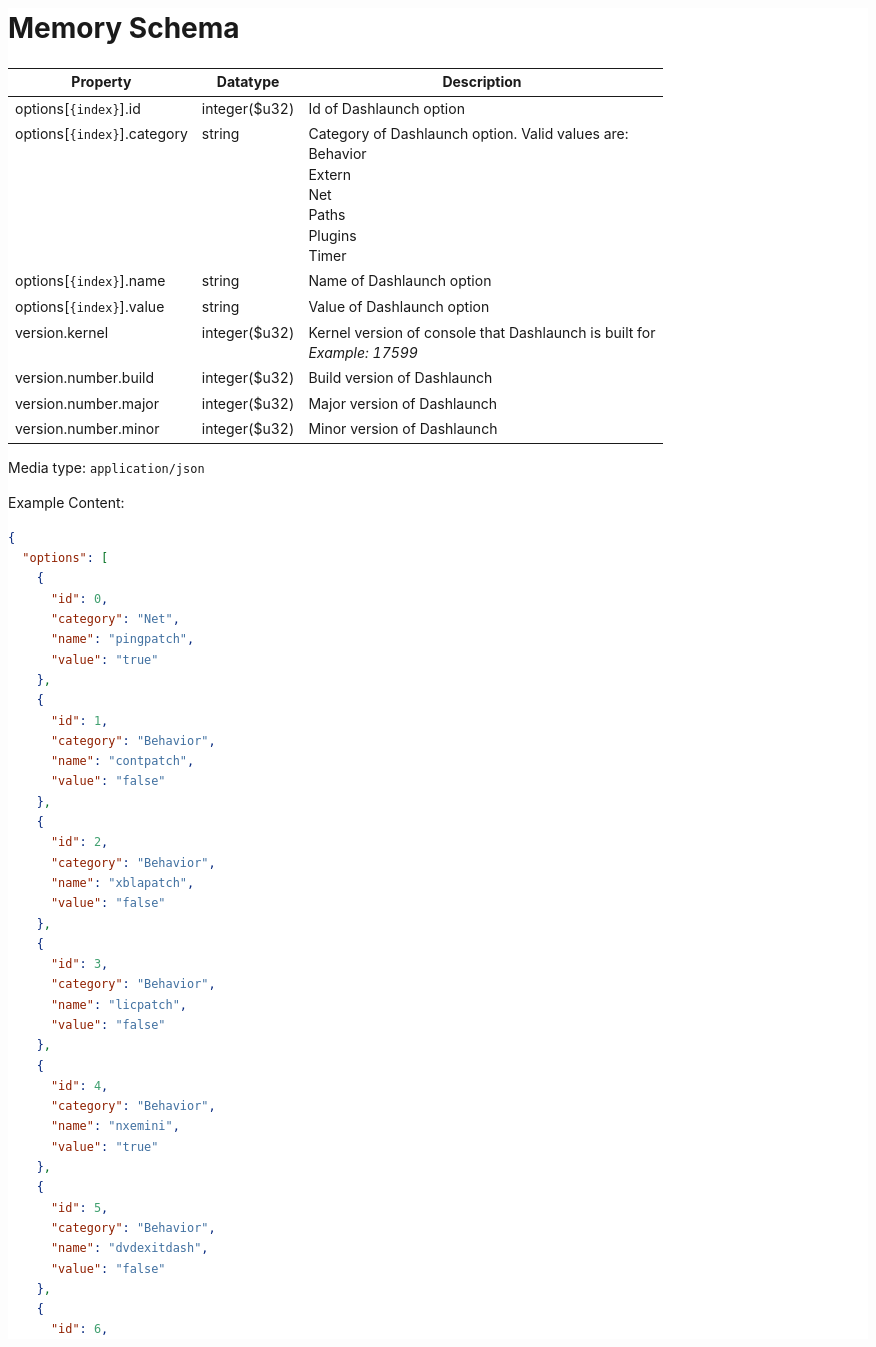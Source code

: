 # Memory Schema

| Property                    | Datatype       | Description                                                                                                      |
| --------------------------- | -------------- | ---------------------------------------------------------------------------------------------------------------- |
| options[`{index}`].id       | integer(\$u32) | Id of Dashlaunch option                                                                                          |
| options[`{index}`].category | string         | Category of Dashlaunch option. Valid values are:<br/>Behavior<br/>Extern<br/>Net<br/>Paths<br/>Plugins<br/>Timer |
| options[`{index}`].name     | string         | Name of Dashlaunch option                                                                                        |
| options[`{index}`].value    | string         | Value of Dashlaunch option                                                                                       |
| version.kernel              | integer(\$u32) | Kernel version of console that Dashlaunch is built for<br/>_Example: 17599_                                      |
| version.number.build        | integer(\$u32) | Build version of Dashlaunch                                                                                      |
| version.number.major        | integer(\$u32) | Major version of Dashlaunch                                                                                      |
| version.number.minor        | integer(\$u32) | Minor version of Dashlaunch                                                                                      |

Media type: `application/json`

Example Content:

```json
{
  "options": [
    {
      "id": 0,
      "category": "Net",
      "name": "pingpatch",
      "value": "true"
    },
    {
      "id": 1,
      "category": "Behavior",
      "name": "contpatch",
      "value": "false"
    },
    {
      "id": 2,
      "category": "Behavior",
      "name": "xblapatch",
      "value": "false"
    },
    {
      "id": 3,
      "category": "Behavior",
      "name": "licpatch",
      "value": "false"
    },
    {
      "id": 4,
      "category": "Behavior",
      "name": "nxemini",
      "value": "true"
    },
    {
      "id": 5,
      "category": "Behavior",
      "name": "dvdexitdash",
      "value": "false"
    },
    {
      "id": 6,
```